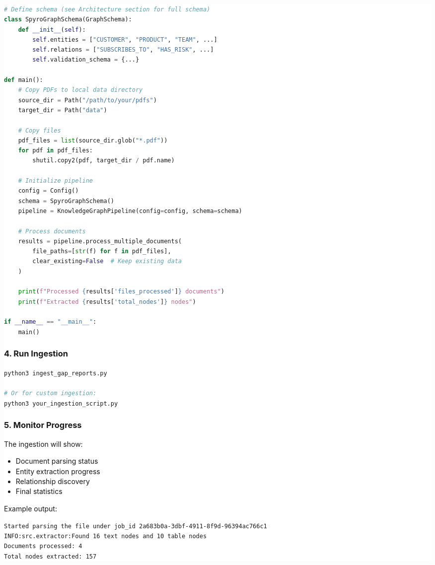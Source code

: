 ```python
# Define schema (see Architecture section for full schema)
class SpyroGraphSchema(GraphSchema):
    def __init__(self):
        self.entities = ["CUSTOMER", "PRODUCT", "TEAM", ...]
        self.relations = ["SUBSCRIBES_TO", "HAS_RISK", ...]
        self.validation_schema = {...}

def main():
    # Copy PDFs to local data directory
    source_dir = Path("/path/to/your/pdfs")
    target_dir = Path("data")
    
    # Copy files
    pdf_files = list(source_dir.glob("*.pdf"))
    for pdf in pdf_files:
        shutil.copy2(pdf, target_dir / pdf.name)
    
    # Initialize pipeline
    config = Config()
    schema = SpyroGraphSchema()
    pipeline = KnowledgeGraphPipeline(config=config, schema=schema)
    
    # Process documents
    results = pipeline.process_multiple_documents(
        file_paths=[str(f) for f in pdf_files],
        clear_existing=False  # Keep existing data
    )
    
    print(f"Processed {results['files_processed']} documents")
    print(f"Extracted {results['total_nodes']} nodes")

if __name__ == "__main__":
    main()
```

### 4. Run Ingestion
```bash
python3 ingest_gap_reports.py

# Or for custom ingestion:
python3 your_ingestion_script.py
```

### 5. Monitor Progress
The ingestion will show:
- Document parsing status
- Entity extraction progress
- Relationship discovery
- Final statistics

Example output:
```
Started parsing the file under job_id 2a683b0a-3dbf-4911-8f9d-96394ac766c1
INFO:src.extractor:Found 16 text nodes and 10 table nodes
Documents processed: 4
Total nodes extracted: 157
```
